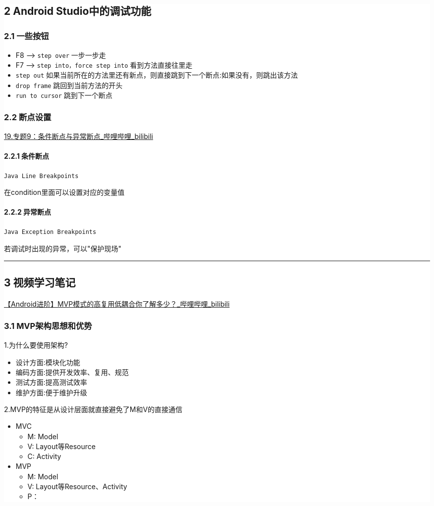 ## 2 Android Studio中的调试功能

### 2.1 一些按钮

* F8 --> `step over` 一步一步走
* F7 --> `step into，force step into` 看到方法直接往里走
* `step out` 如果当前所在的方法里还有新点，则直接跳到下一个断点:如果没有，则跳出该方法
* `drop frame` 跳回到当前方法的开头
* `run to cursor` 跳到下一个断点

### 2.2 断点设置

[19.专题9：条件断点与异常断点_哔哩哔哩_bilibili](https://www.bilibili.com/video/BV1CK411d7aA/?p=19&vd_source=f31d3c4106b3bfcd0e119cf9ef0aab5b)

#### 2.2.1 条件断点

`Java Line Breakpoints`

在condition里面可以设置对应的变量值

#### 2.2.2 异常断点

`Java Exception Breakpoints`

若调试时出现的异常，可以"保护现场"

---

## 3 视频学习笔记

[【Android进阶】MVP模式的高复用低耦合你了解多少？_哔哩哔哩_bilibili](https://www.bilibili.com/video/BV1JQ4y1X7QE/?spm_id_from=333.1007.top_right_bar_window_custom_collection.content.click)

### 3.1 MVP架构思想和优势

1.为什么要使用架构?

* 设计方面:模块化功能
* 编码方面:提供开发效率、复用、规范
* 测试方面:提高测试效率
* 维护方面:便于维护升级

2.MVP的特征是从设计层面就直接避免了M和V的直接通信

* MVC
  * M: Model
  * V: Layout等Resource
  * C: Activity
* MVP
  * M: Model
  * V: Layout等Resource、Activity
  * P：
